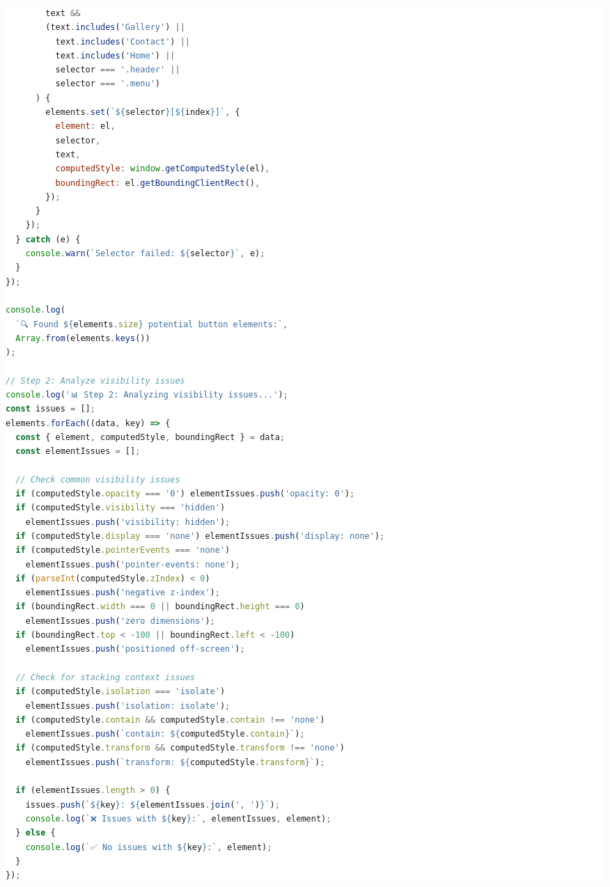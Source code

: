 ```javascript
        text &&
        (text.includes('Gallery') ||
          text.includes('Contact') ||
          text.includes('Home') ||
          selector === '.header' ||
          selector === '.menu')
      ) {
        elements.set(`${selector}[${index}]`, {
          element: el,
          selector,
          text,
          computedStyle: window.getComputedStyle(el),
          boundingRect: el.getBoundingClientRect(),
        });
      }
    });
  } catch (e) {
    console.warn(`Selector failed: ${selector}`, e);
  }
});

console.log(
  `🔍 Found ${elements.size} potential button elements:`,
  Array.from(elements.keys())
);

// Step 2: Analyze visibility issues
console.log('📊 Step 2: Analyzing visibility issues...');
const issues = [];
elements.forEach((data, key) => {
  const { element, computedStyle, boundingRect } = data;
  const elementIssues = [];

  // Check common visibility issues
  if (computedStyle.opacity === '0') elementIssues.push('opacity: 0');
  if (computedStyle.visibility === 'hidden')
    elementIssues.push('visibility: hidden');
  if (computedStyle.display === 'none') elementIssues.push('display: none');
  if (computedStyle.pointerEvents === 'none')
    elementIssues.push('pointer-events: none');
  if (parseInt(computedStyle.zIndex) < 0)
    elementIssues.push('negative z-index');
  if (boundingRect.width === 0 || boundingRect.height === 0)
    elementIssues.push('zero dimensions');
  if (boundingRect.top < -100 || boundingRect.left < -100)
    elementIssues.push('positioned off-screen');

  // Check for stacking context issues
  if (computedStyle.isolation === 'isolate')
    elementIssues.push('isolation: isolate');
  if (computedStyle.contain && computedStyle.contain !== 'none')
    elementIssues.push(`contain: ${computedStyle.contain}`);
  if (computedStyle.transform && computedStyle.transform !== 'none')
    elementIssues.push(`transform: ${computedStyle.transform}`);

  if (elementIssues.length > 0) {
    issues.push(`${key}: ${elementIssues.join(', ')}`);
    console.log(`❌ Issues with ${key}:`, elementIssues, element);
  } else {
    console.log(`✅ No issues with ${key}:`, element);
  }
});

```